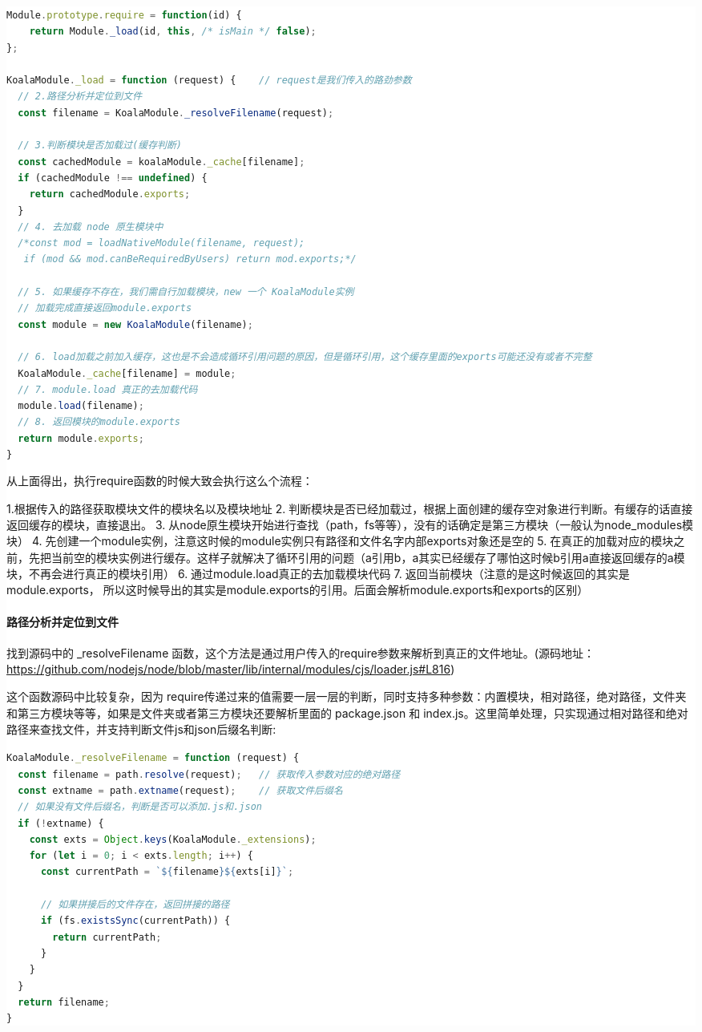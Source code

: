```js
Module.prototype.require = function(id) {
    return Module._load(id, this, /* isMain */ false);
};

KoalaModule._load = function (request) {    // request是我们传入的路劲参数
  // 2.路径分析并定位到文件
  const filename = KoalaModule._resolveFilename(request);

  // 3.判断模块是否加载过(缓存判断)
  const cachedModule = koalaModule._cache[filename];
  if (cachedModule !== undefined) {
    return cachedModule.exports;
  }
  // 4. 去加载 node 原生模块中
  /*const mod = loadNativeModule(filename, request);
   if (mod && mod.canBeRequiredByUsers) return mod.exports;*/
   
  // 5. 如果缓存不存在，我们需自行加载模块，new 一个 KoalaModule实例
  // 加载完成直接返回module.exports
  const module = new KoalaModule(filename);

  // 6. load加载之前加入缓存，这也是不会造成循环引用问题的原因，但是循环引用，这个缓存里面的exports可能还没有或者不完整
  KoalaModule._cache[filename] = module;
  // 7. module.load 真正的去加载代码
  module.load(filename);
  // 8. 返回模块的module.exports 
  return module.exports;
}
```

从上面得出，执行require函数的时候大致会执行这么个流程：

1.根据传入的路径获取模块文件的模块名以及模块地址
2. 判断模块是否已经加载过，根据上面创建的缓存空对象进行判断。有缓存的话直接返回缓存的模块，直接退出。
3. 从node原生模块开始进行查找（path，fs等等），没有的话确定是第三方模块（一般认为node_modules模块）
4. 先创建一个module实例，注意这时候的module实例只有路径和文件名字内部exports对象还是空的
5. 在真正的加载对应的模块之前，先把当前空的模块实例进行缓存。这样子就解决了循环引用的问题（a引用b，a其实已经缓存了哪怕这时候b引用a直接返回缓存的a模块，不再会进行真正的模块引用）
6. 通过module.load真正的去加载模块代码
7. 返回当前模块（注意的是这时候返回的其实是module.exports， 所以这时候导出的其实是module.exports的引用。后面会解析module.exports和exports的区别）

#### 路径分析并定位到文件
找到源码中的 _resolveFilename 函数，这个方法是通过用户传入的require参数来解析到真正的文件地址。(源码地址：https://github.com/nodejs/node/blob/master/lib/internal/modules/cjs/loader.js#L816)

这个函数源码中比较复杂，因为 require传递过来的值需要一层一层的判断，同时支持多种参数：内置模块，相对路径，绝对路径，文件夹和第三方模块等等，如果是文件夹或者第三方模块还要解析里面的 package.json 和 index.js。这里简单处理，只实现通过相对路径和绝对路径来查找文件，并支持判断文件js和json后缀名判断:

```js
KoalaModule._resolveFilename = function (request) {
  const filename = path.resolve(request);   // 获取传入参数对应的绝对路径
  const extname = path.extname(request);    // 获取文件后缀名
  // 如果没有文件后缀名，判断是否可以添加.js和.json
  if (!extname) {
    const exts = Object.keys(KoalaModule._extensions);
    for (let i = 0; i < exts.length; i++) {
      const currentPath = `${filename}${exts[i]}`;

      // 如果拼接后的文件存在，返回拼接的路径
      if (fs.existsSync(currentPath)) {
        return currentPath;
      }
    }
  }
  return filename;
}
```